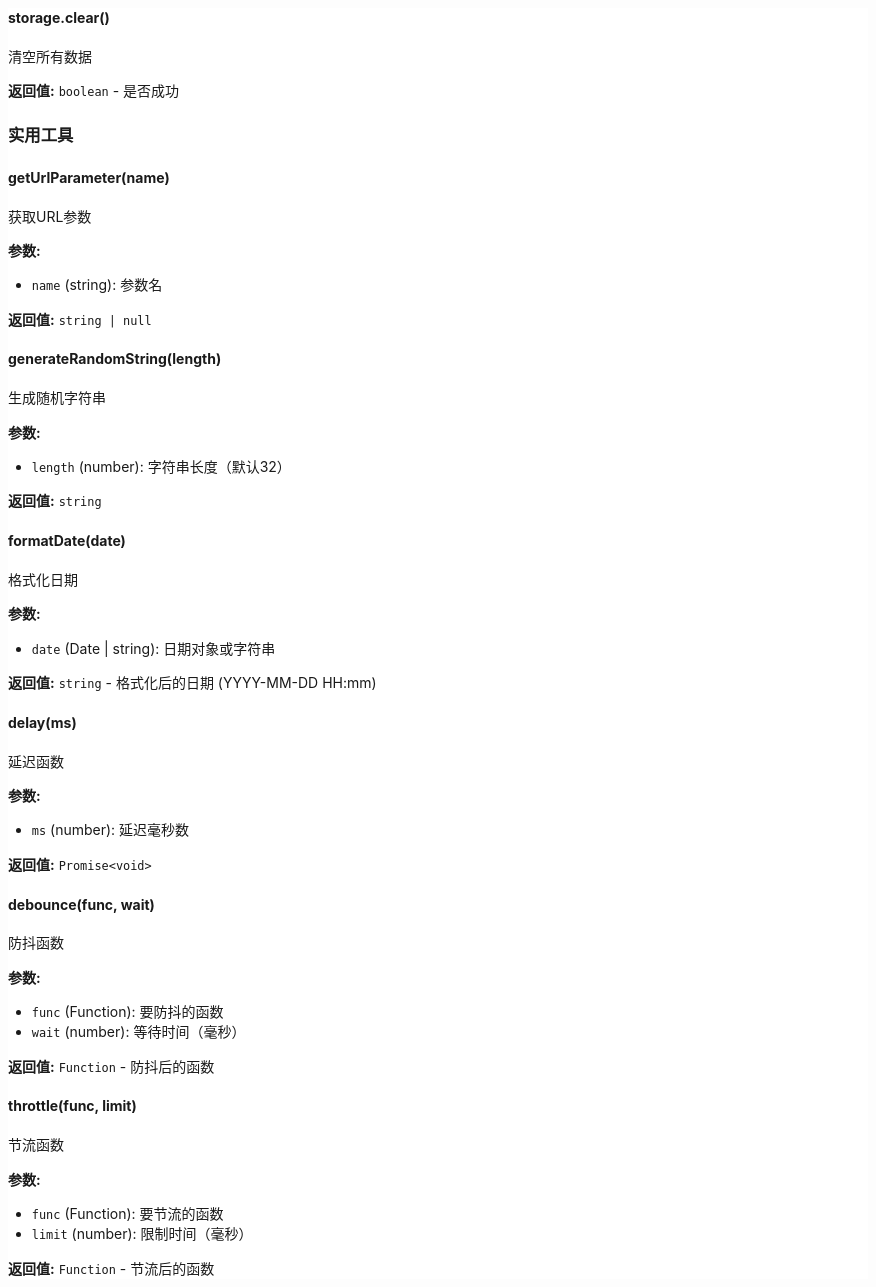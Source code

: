 #### storage.clear()
清空所有数据

**返回值:** `boolean` - 是否成功

### 实用工具

#### getUrlParameter(name)
获取URL参数

**参数:**
- `name` (string): 参数名

**返回值:** `string | null`

#### generateRandomString(length)
生成随机字符串

**参数:**
- `length` (number): 字符串长度（默认32）

**返回值:** `string`

#### formatDate(date)
格式化日期

**参数:**
- `date` (Date | string): 日期对象或字符串

**返回值:** `string` - 格式化后的日期 (YYYY-MM-DD HH:mm)

#### delay(ms)
延迟函数

**参数:**
- `ms` (number): 延迟毫秒数

**返回值:** `Promise<void>`

#### debounce(func, wait)
防抖函数

**参数:**
- `func` (Function): 要防抖的函数
- `wait` (number): 等待时间（毫秒）

**返回值:** `Function` - 防抖后的函数

#### throttle(func, limit)
节流函数

**参数:**
- `func` (Function): 要节流的函数
- `limit` (number): 限制时间（毫秒）

**返回值:** `Function` - 节流后的函数
